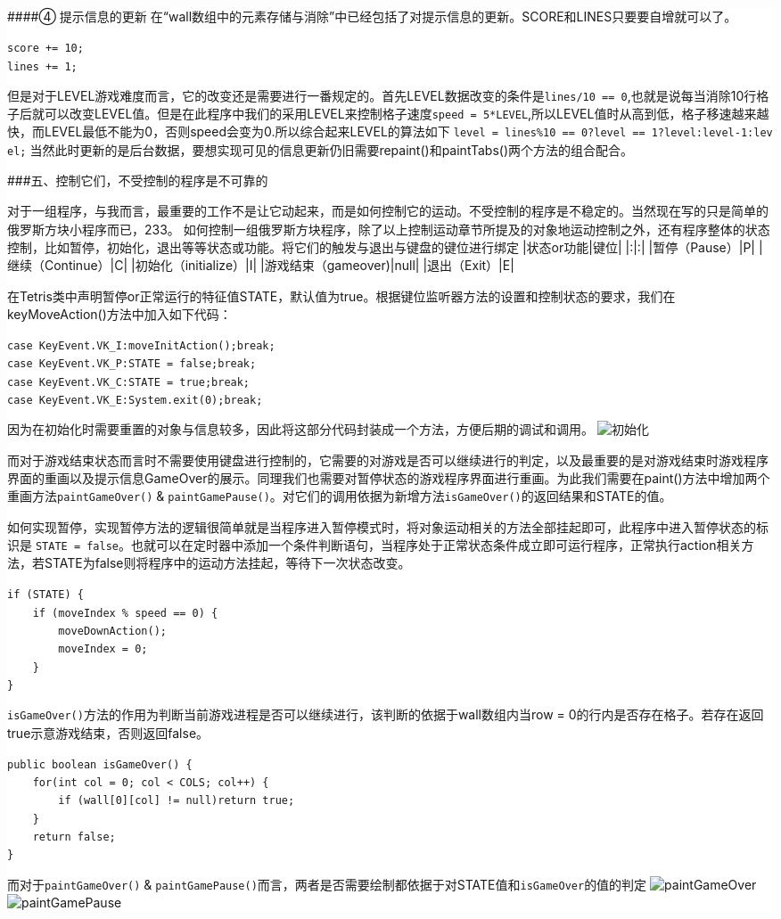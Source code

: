 ####④	提示信息的更新
在“wall数组中的元素存储与消除”中已经包括了对提示信息的更新。SCORE和LINES只要要自增就可以了。
```
score += 10;
lines += 1;
```
但是对于LEVEL游戏难度而言，它的改变还是需要进行一番规定的。首先LEVEL数据改变的条件是`lines/10 == 0`,也就是说每当消除10行格子后就可以改变LEVEL值。但是在此程序中我们的采用LEVEL来控制格子速度`speed = 5*LEVEL`,所以LEVEL值时从高到低，格子移速越来越快，而LEVEL最低不能为0，否则speed会变为0.所以综合起来LEVEL的算法如下
`level = lines%10 == 0?level == 1?level:level-1:level;`
当然此时更新的是后台数据，要想实现可见的信息更新仍旧需要repaint()和paintTabs()两个方法的组合配合。

###五、控制它们，不受控制的程序是不可靠的

对于一组程序，与我而言，最重要的工作不是让它动起来，而是如何控制它的运动。不受控制的程序是不稳定的。当然现在写的只是简单的俄罗斯方块小程序而已，233。
如何控制一组俄罗斯方块程序，除了以上控制运动章节所提及的对象地运动控制之外，还有程序整体的状态控制，比如暂停，初始化，退出等等状态或功能。将它们的触发与退出与键盘的键位进行绑定
|状态or功能|键位|
|:|:|
|暂停（Pause）|P|
|继续（Continue）|C|
|初始化（initialize）|I|
|游戏结束（gameover)|null|
|退出（Exit）|E|

在Tetris类中声明暂停or正常运行的特征值STATE，默认值为true。根据键位监听器方法的设置和控制状态的要求，我们在keyMoveAction()方法中加入如下代码：
```
case KeyEvent.VK_I:moveInitAction();break;
case KeyEvent.VK_P:STATE = false;break;
case KeyEvent.VK_C:STATE = true;break;
case KeyEvent.VK_E:System.exit(0);break;
```
因为在初始化时需要重置的对象与信息较多，因此将这部分代码封装成一个方法，方便后期的调试和调用。
![初始化](http://img.blog.csdn.net/20161023111418370)

而对于游戏结束状态而言时不需要使用键盘进行控制的，它需要的对游戏是否可以继续进行的判定，以及最重要的是对游戏结束时游戏程序界面的重画以及提示信息GameOver的展示。同理我们也需要对暂停状态的游戏程序界面进行重画。为此我们需要在paint()方法中增加两个重画方法`paintGameOver()` & `paintGamePause()`。对它们的调用依据为新增方法`isGameOver()`的返回结果和STATE的值。

如何实现暂停，实现暂停方法的逻辑很简单就是当程序进入暂停模式时，将对象运动相关的方法全部挂起即可，此程序中进入暂停状态的标识是 `STATE = false`。也就可以在定时器中添加一个条件判断语句，当程序处于正常状态条件成立即可运行程序，正常执行action相关方法，若STATE为false则将程序中的运动方法挂起，等待下一次状态改变。
```
if (STATE) {
	if (moveIndex % speed == 0) {
		moveDownAction();
		moveIndex = 0;
	}
}
```

`isGameOver()`方法的作用为判断当前游戏进程是否可以继续进行，该判断的依据于wall数组内当row = 0的行内是否存在格子。若存在返回true示意游戏结束，否则返回false。
```
public boolean isGameOver() {
	for(int col = 0; col < COLS; col++) {
		if (wall[0][col] != null)return true;
	}
	return false;
}
```
而对于`paintGameOver()` & `paintGamePause()`而言，两者是否需要绘制都依据于对STATE值和`isGameOver`的值的判定
![paintGameOver](http://img.blog.csdn.net/20161023111835184)
![paintGamePause](http://img.blog.csdn.net/20161023111905551)
